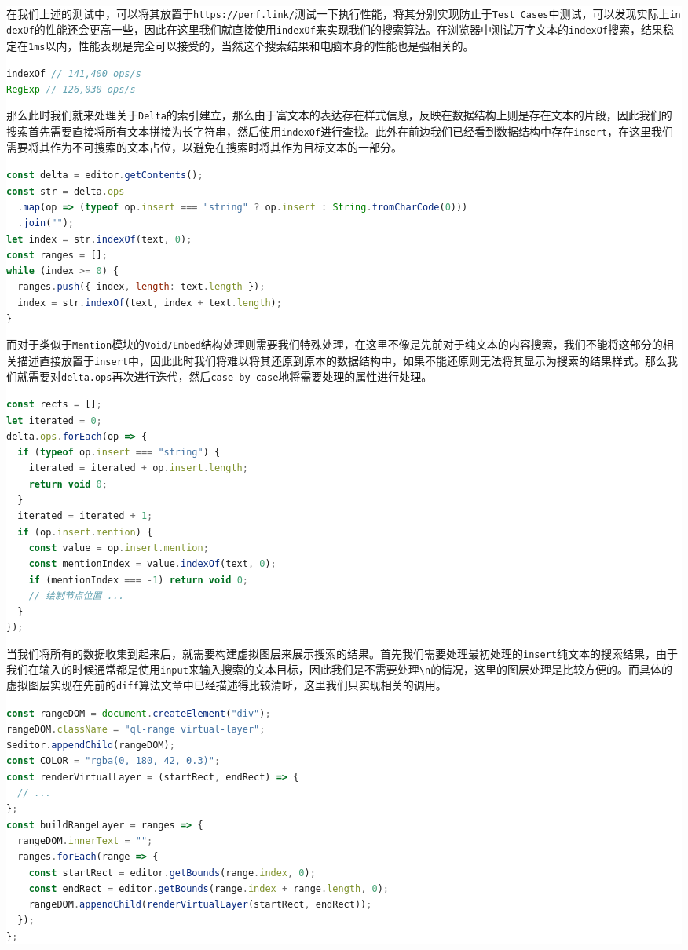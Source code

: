 在我们上述的测试中，可以将其放置于`https://perf.link/`测试一下执行性能，将其分别实现防止于`Test Cases`中测试，可以发现实际上`indexOf`的性能还会更高一些，因此在这里我们就直接使用`indexOf`来实现我们的搜索算法。在浏览器中测试万字文本的`indexOf`搜索，结果稳定在`1ms`以内，性能表现是完全可以接受的，当然这个搜索结果和电脑本身的性能也是强相关的。

```js
indexOf // 141,400 ops/s
RegExp // 126,030 ops/s
```

那么此时我们就来处理关于`Delta`的索引建立，那么由于富文本的表达存在样式信息，反映在数据结构上则是存在文本的片段，因此我们的搜索首先需要直接将所有文本拼接为长字符串，然后使用`indexOf`进行查找。此外在前边我们已经看到数据结构中存在`insert`，在这里我们需要将其作为不可搜索的文本占位，以避免在搜索时将其作为目标文本的一部分。

```js
const delta = editor.getContents();
const str = delta.ops
  .map(op => (typeof op.insert === "string" ? op.insert : String.fromCharCode(0)))
  .join("");
let index = str.indexOf(text, 0);
const ranges = [];
while (index >= 0) {
  ranges.push({ index, length: text.length });
  index = str.indexOf(text, index + text.length);
}
```

而对于类似于`Mention`模块的`Void/Embed`结构处理则需要我们特殊处理，在这里不像是先前对于纯文本的内容搜索，我们不能将这部分的相关描述直接放置于`insert`中，因此此时我们将难以将其还原到原本的数据结构中，如果不能还原则无法将其显示为搜索的结果样式。那么我们就需要对`delta.ops`再次进行迭代，然后`case by case`地将需要处理的属性进行处理。

```js
const rects = [];
let iterated = 0;
delta.ops.forEach(op => {
  if (typeof op.insert === "string") {
    iterated = iterated + op.insert.length;
    return void 0;
  }
  iterated = iterated + 1;
  if (op.insert.mention) {
    const value = op.insert.mention;
    const mentionIndex = value.indexOf(text, 0);
    if (mentionIndex === -1) return void 0;
    // 绘制节点位置 ...
  }
});
```

当我们将所有的数据收集到起来后，就需要构建虚拟图层来展示搜索的结果。首先我们需要处理最初处理的`insert`纯文本的搜索结果，由于我们在输入的时候通常都是使用`input`来输入搜索的文本目标，因此我们是不需要处理`\n`的情况，这里的图层处理是比较方便的。而具体的虚拟图层实现在先前的`diff`算法文章中已经描述得比较清晰，这里我们只实现相关的调用。

```js
const rangeDOM = document.createElement("div");
rangeDOM.className = "ql-range virtual-layer";
$editor.appendChild(rangeDOM);
const COLOR = "rgba(0, 180, 42, 0.3)";
const renderVirtualLayer = (startRect, endRect) => {
  // ...
};
const buildRangeLayer = ranges => {
  rangeDOM.innerText = "";
  ranges.forEach(range => {
    const startRect = editor.getBounds(range.index, 0);
    const endRect = editor.getBounds(range.index + range.length, 0);
    rangeDOM.appendChild(renderVirtualLayer(startRect, endRect));
  });
};
```
